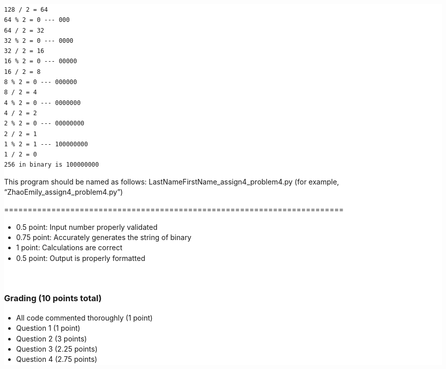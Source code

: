 ```
128 / 2 = 64
64 % 2 = 0 --- 000
64 / 2 = 32
32 % 2 = 0 --- 0000
32 / 2 = 16
16 % 2 = 0 --- 00000
16 / 2 = 8
8 % 2 = 0 --- 000000
8 / 2 = 4
4 % 2 = 0 --- 0000000
4 / 2 = 2
2 % 2 = 0 --- 00000000
2 / 2 = 1
1 % 2 = 1 --- 100000000
1 / 2 = 0
256 in binary is 100000000
```

This program should be named as follows: LastNameFirstName_assign4_problem4.py (for example, “ZhaoEmily_assign4_problem4.py”)

========================================================================

* 0.5 point: Input number properly validated
* 0.75 point: Accurately generates the string of binary
* 1 point: Calculations are correct
* 0.5 point: Output is properly formatted


<div class="section-break"><br></div>

### Grading (10 points total)
* All code commented thoroughly (1 point)
* Question 1 (1 point)
* Question 2 (3 points)
* Question 3 (2.25 points)
* Question 4 (2.75 points)